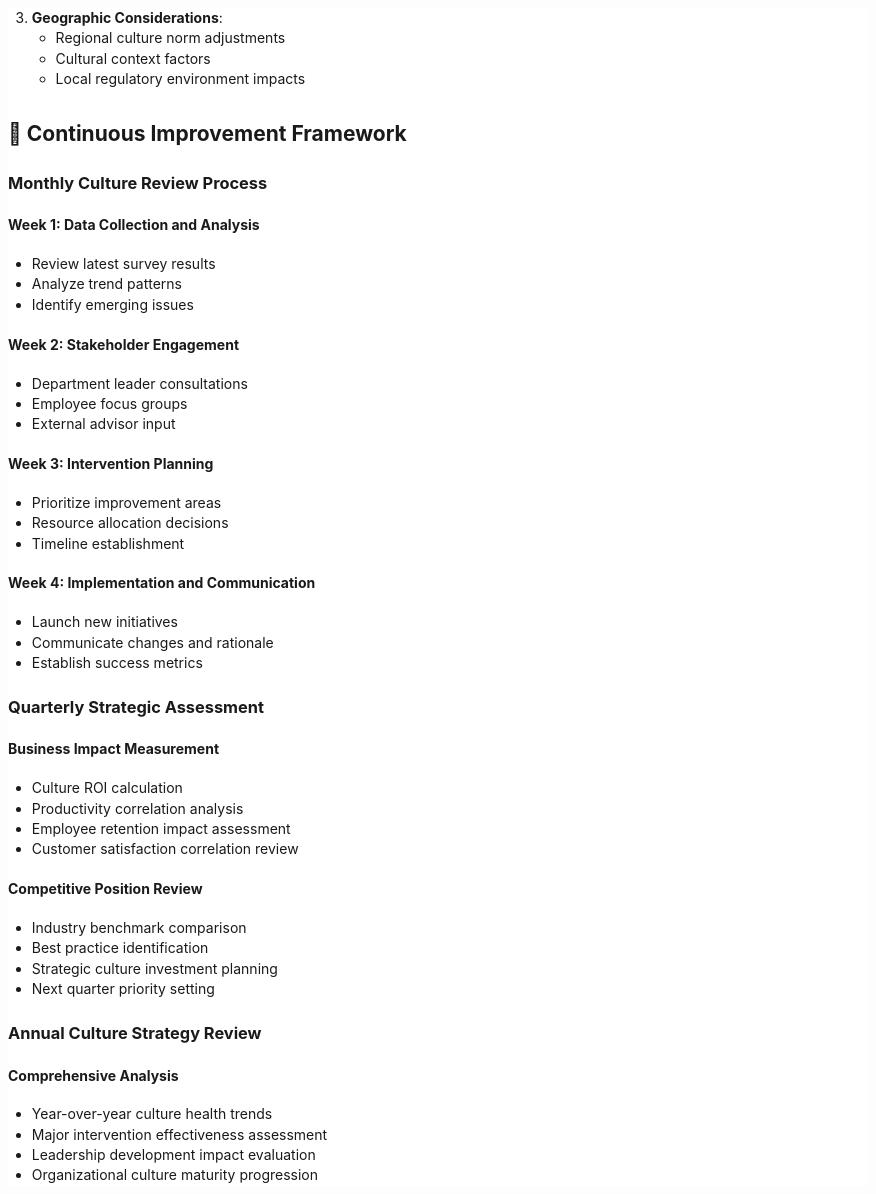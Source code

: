 3. **Geographic Considerations**:
   - Regional culture norm adjustments
   - Cultural context factors
   - Local regulatory environment impacts

## 🔄 Continuous Improvement Framework

### Monthly Culture Review Process

#### Week 1: Data Collection and Analysis
- Review latest survey results
- Analyze trend patterns
- Identify emerging issues

#### Week 2: Stakeholder Engagement
- Department leader consultations
- Employee focus groups
- External advisor input

#### Week 3: Intervention Planning
- Prioritize improvement areas
- Resource allocation decisions
- Timeline establishment

#### Week 4: Implementation and Communication
- Launch new initiatives
- Communicate changes and rationale
- Establish success metrics

### Quarterly Strategic Assessment

#### Business Impact Measurement
- Culture ROI calculation
- Productivity correlation analysis
- Employee retention impact assessment
- Customer satisfaction correlation review

#### Competitive Position Review
- Industry benchmark comparison
- Best practice identification
- Strategic culture investment planning
- Next quarter priority setting

### Annual Culture Strategy Review

#### Comprehensive Analysis
- Year-over-year culture health trends
- Major intervention effectiveness assessment
- Leadership development impact evaluation
- Organizational culture maturity progression
